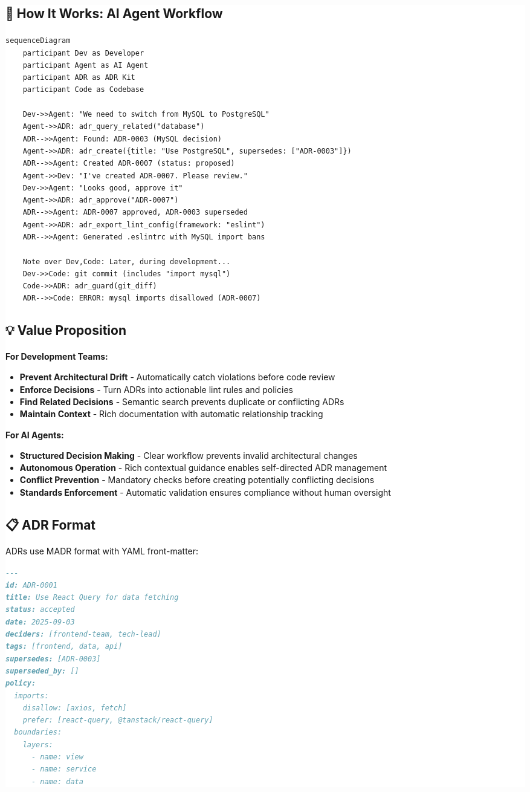 ## 🤖 How It Works: AI Agent Workflow

```mermaid
sequenceDiagram
    participant Dev as Developer
    participant Agent as AI Agent
    participant ADR as ADR Kit
    participant Code as Codebase

    Dev->>Agent: "We need to switch from MySQL to PostgreSQL"
    Agent->>ADR: adr_query_related("database")
    ADR-->>Agent: Found: ADR-0003 (MySQL decision)
    Agent->>ADR: adr_create({title: "Use PostgreSQL", supersedes: ["ADR-0003"]})
    ADR-->>Agent: Created ADR-0007 (status: proposed)
    Agent->>Dev: "I've created ADR-0007. Please review."
    Dev->>Agent: "Looks good, approve it"
    Agent->>ADR: adr_approve("ADR-0007")
    ADR-->>Agent: ADR-0007 approved, ADR-0003 superseded
    Agent->>ADR: adr_export_lint_config(framework: "eslint")
    ADR-->>Agent: Generated .eslintrc with MySQL import bans
    
    Note over Dev,Code: Later, during development...
    Dev->>Code: git commit (includes "import mysql")
    Code->>ADR: adr_guard(git_diff)
    ADR-->>Code: ERROR: mysql imports disallowed (ADR-0007)
```

## 💡 Value Proposition

**For Development Teams:**
- **Prevent Architectural Drift** - Automatically catch violations before code review
- **Enforce Decisions** - Turn ADRs into actionable lint rules and policies  
- **Find Related Decisions** - Semantic search prevents duplicate or conflicting ADRs
- **Maintain Context** - Rich documentation with automatic relationship tracking

**For AI Agents:**
- **Structured Decision Making** - Clear workflow prevents invalid architectural changes
- **Autonomous Operation** - Rich contextual guidance enables self-directed ADR management
- **Conflict Prevention** - Mandatory checks before creating potentially conflicting decisions
- **Standards Enforcement** - Automatic validation ensures compliance without human oversight

## 📋 ADR Format

ADRs use MADR format with YAML front-matter:

```markdown
---
id: ADR-0001
title: Use React Query for data fetching
status: accepted
date: 2025-09-03
deciders: [frontend-team, tech-lead]  
tags: [frontend, data, api]
supersedes: [ADR-0003]
superseded_by: []
policy:
  imports:
    disallow: [axios, fetch]
    prefer: [react-query, @tanstack/react-query]
  boundaries:
    layers:
      - name: view
      - name: service
      - name: data
```